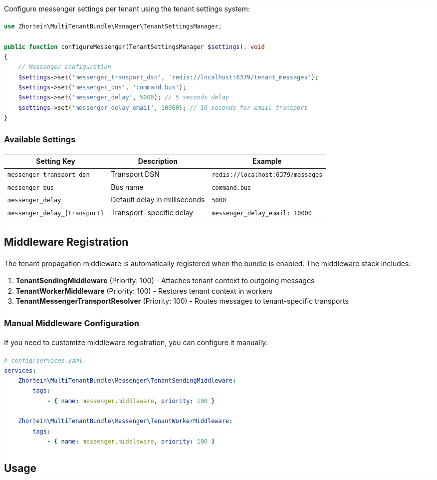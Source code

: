 Configure messenger settings per tenant using the tenant settings system:

```php
use Zhortein\MultiTenantBundle\Manager\TenantSettingsManager;

public function configureMessenger(TenantSettingsManager $settings): void
{
    // Messenger configuration
    $settings->set('messenger_transport_dsn', 'redis://localhost:6379/tenant_messages');
    $settings->set('messenger_bus', 'command.bus');
    $settings->set('messenger_delay', 5000); // 5 seconds delay
    $settings->set('messenger_delay_email', 10000); // 10 seconds for email transport
}
```

### Available Settings

| Setting Key | Description | Example |
|-------------|-------------|---------|
| `messenger_transport_dsn` | Transport DSN | `redis://localhost:6379/messages` |
| `messenger_bus` | Bus name | `command.bus` |
| `messenger_delay` | Default delay in milliseconds | `5000` |
| `messenger_delay_{transport}` | Transport-specific delay | `messenger_delay_email: 10000` |

## Middleware Registration

The tenant propagation middleware is automatically registered when the bundle is enabled. The middleware stack includes:

1. **TenantSendingMiddleware** (Priority: 100) - Attaches tenant context to outgoing messages
2. **TenantWorkerMiddleware** (Priority: 100) - Restores tenant context in workers
3. **TenantMessengerTransportResolver** (Priority: 100) - Routes messages to tenant-specific transports

### Manual Middleware Configuration

If you need to customize middleware registration, you can configure it manually:

```yaml
# config/services.yaml
services:
    Zhortein\MultiTenantBundle\Messenger\TenantSendingMiddleware:
        tags:
            - { name: messenger.middleware, priority: 100 }
    
    Zhortein\MultiTenantBundle\Messenger\TenantWorkerMiddleware:
        tags:
            - { name: messenger.middleware, priority: 100 }
```

## Usage
